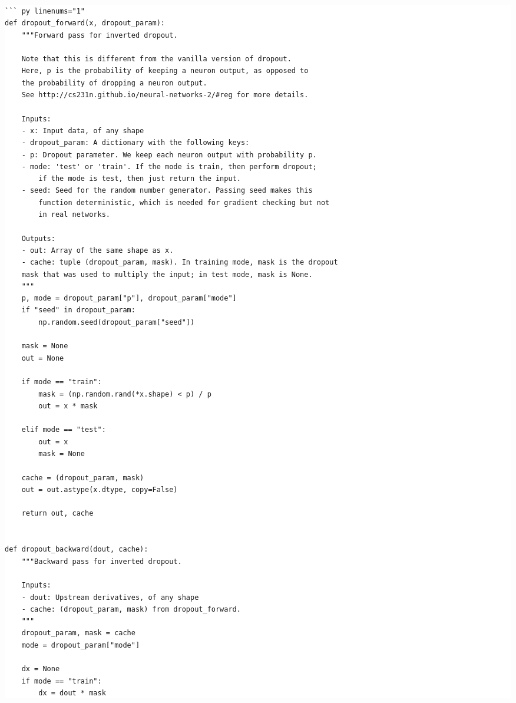     ``` py linenums="1"
    def dropout_forward(x, dropout_param):
        """Forward pass for inverted dropout.

        Note that this is different from the vanilla version of dropout.
        Here, p is the probability of keeping a neuron output, as opposed to
        the probability of dropping a neuron output.
        See http://cs231n.github.io/neural-networks-2/#reg for more details.

        Inputs:
        - x: Input data, of any shape
        - dropout_param: A dictionary with the following keys:
        - p: Dropout parameter. We keep each neuron output with probability p.
        - mode: 'test' or 'train'. If the mode is train, then perform dropout;
            if the mode is test, then just return the input.
        - seed: Seed for the random number generator. Passing seed makes this
            function deterministic, which is needed for gradient checking but not
            in real networks.

        Outputs:
        - out: Array of the same shape as x.
        - cache: tuple (dropout_param, mask). In training mode, mask is the dropout
        mask that was used to multiply the input; in test mode, mask is None.
        """
        p, mode = dropout_param["p"], dropout_param["mode"]
        if "seed" in dropout_param:
            np.random.seed(dropout_param["seed"])

        mask = None
        out = None

        if mode == "train":
            mask = (np.random.rand(*x.shape) < p) / p
            out = x * mask

        elif mode == "test":
            out = x
            mask = None

        cache = (dropout_param, mask)
        out = out.astype(x.dtype, copy=False)

        return out, cache


    def dropout_backward(dout, cache):
        """Backward pass for inverted dropout.

        Inputs:
        - dout: Upstream derivatives, of any shape
        - cache: (dropout_param, mask) from dropout_forward.
        """
        dropout_param, mask = cache
        mode = dropout_param["mode"]

        dx = None
        if mode == "train":
            dx = dout * mask
